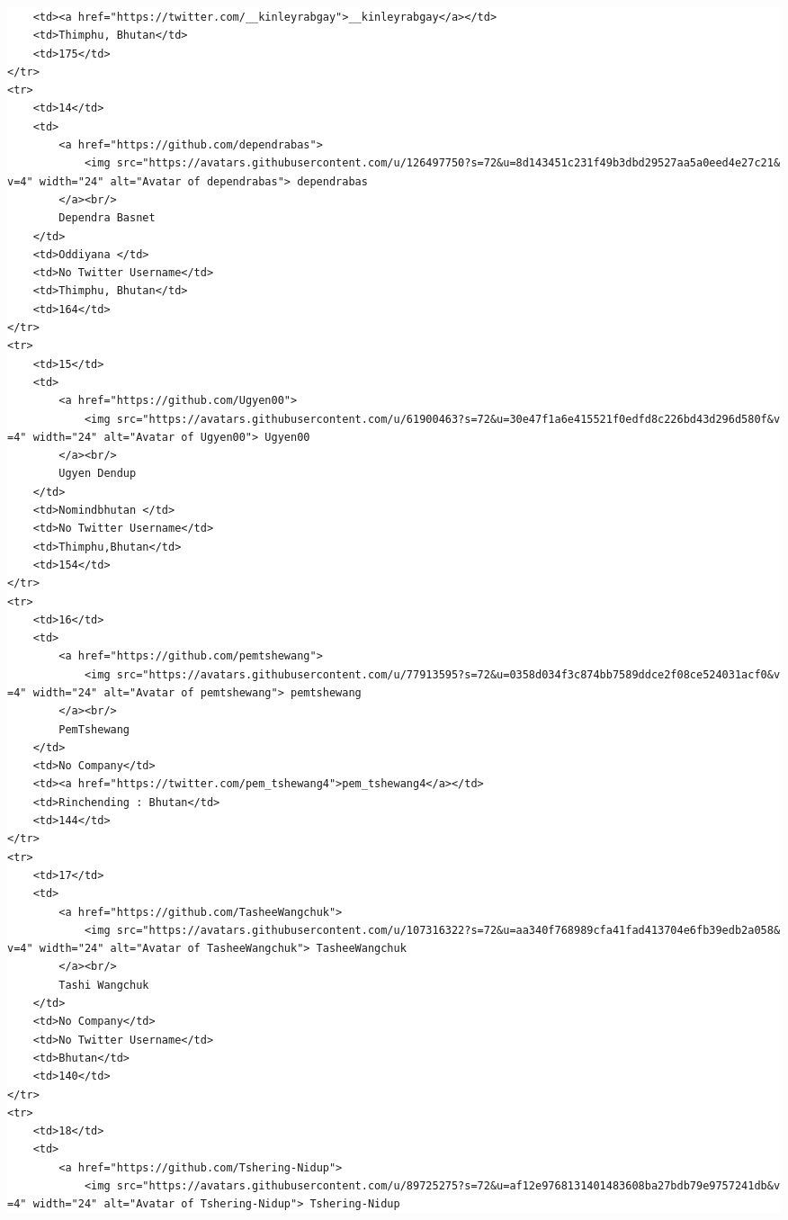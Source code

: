 		<td><a href="https://twitter.com/__kinleyrabgay">__kinleyrabgay</a></td>
		<td>Thimphu, Bhutan</td>
		<td>175</td>
	</tr>
	<tr>
		<td>14</td>
		<td>
			<a href="https://github.com/dependrabas">
				<img src="https://avatars.githubusercontent.com/u/126497750?s=72&u=8d143451c231f49b3dbd29527aa5a0eed4e27c21&v=4" width="24" alt="Avatar of dependrabas"> dependrabas
			</a><br/>
			Dependra Basnet
		</td>
		<td>Oddiyana </td>
		<td>No Twitter Username</td>
		<td>Thimphu, Bhutan</td>
		<td>164</td>
	</tr>
	<tr>
		<td>15</td>
		<td>
			<a href="https://github.com/Ugyen00">
				<img src="https://avatars.githubusercontent.com/u/61900463?s=72&u=30e47f1a6e415521f0edfd8c226bd43d296d580f&v=4" width="24" alt="Avatar of Ugyen00"> Ugyen00
			</a><br/>
			Ugyen Dendup
		</td>
		<td>Nomindbhutan </td>
		<td>No Twitter Username</td>
		<td>Thimphu,Bhutan</td>
		<td>154</td>
	</tr>
	<tr>
		<td>16</td>
		<td>
			<a href="https://github.com/pemtshewang">
				<img src="https://avatars.githubusercontent.com/u/77913595?s=72&u=0358d034f3c874bb7589ddce2f08ce524031acf0&v=4" width="24" alt="Avatar of pemtshewang"> pemtshewang
			</a><br/>
			PemTshewang
		</td>
		<td>No Company</td>
		<td><a href="https://twitter.com/pem_tshewang4">pem_tshewang4</a></td>
		<td>Rinchending : Bhutan</td>
		<td>144</td>
	</tr>
	<tr>
		<td>17</td>
		<td>
			<a href="https://github.com/TasheeWangchuk">
				<img src="https://avatars.githubusercontent.com/u/107316322?s=72&u=aa340f768989cfa41fad413704e6fb39edb2a058&v=4" width="24" alt="Avatar of TasheeWangchuk"> TasheeWangchuk
			</a><br/>
			Tashi Wangchuk
		</td>
		<td>No Company</td>
		<td>No Twitter Username</td>
		<td>Bhutan</td>
		<td>140</td>
	</tr>
	<tr>
		<td>18</td>
		<td>
			<a href="https://github.com/Tshering-Nidup">
				<img src="https://avatars.githubusercontent.com/u/89725275?s=72&u=af12e9768131401483608ba27bdb79e9757241db&v=4" width="24" alt="Avatar of Tshering-Nidup"> Tshering-Nidup